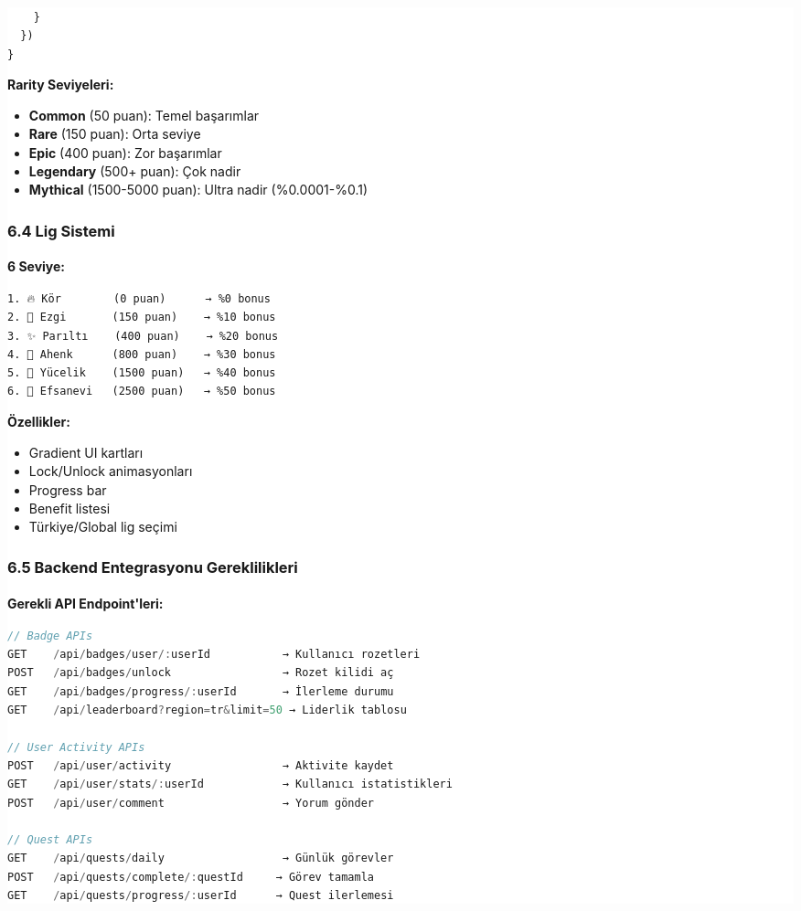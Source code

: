 ```typescript
    }
  })
}
```

**Rarity Seviyeleri:**
- **Common** (50 puan): Temel başarımlar
- **Rare** (150 puan): Orta seviye
- **Epic** (400 puan): Zor başarımlar
- **Legendary** (500+ puan): Çok nadir
- **Mythical** (1500-5000 puan): Ultra nadir (%0.0001-%0.1)

### 6.4 Lig Sistemi

**6 Seviye:**
```
1. 🔥 Kör        (0 puan)      → %0 bonus
2. 🎵 Ezgi       (150 puan)    → %10 bonus
3. ✨ Parıltı    (400 puan)    → %20 bonus
4. 🎼 Ahenk      (800 puan)    → %30 bonus
5. 👑 Yücelik    (1500 puan)   → %40 bonus
6. 🌟 Efsanevi   (2500 puan)   → %50 bonus
```

**Özellikler:**
- Gradient UI kartları
- Lock/Unlock animasyonları
- Progress bar
- Benefit listesi
- Türkiye/Global lig seçimi

### 6.5 Backend Entegrasyonu Gereklilikleri

**Gerekli API Endpoint'leri:**

```typescript
// Badge APIs
GET    /api/badges/user/:userId           → Kullanıcı rozetleri
POST   /api/badges/unlock                 → Rozet kilidi aç
GET    /api/badges/progress/:userId       → İlerleme durumu
GET    /api/leaderboard?region=tr&limit=50 → Liderlik tablosu

// User Activity APIs  
POST   /api/user/activity                 → Aktivite kaydet
GET    /api/user/stats/:userId            → Kullanıcı istatistikleri
POST   /api/user/comment                  → Yorum gönder

// Quest APIs
GET    /api/quests/daily                  → Günlük görevler
POST   /api/quests/complete/:questId     → Görev tamamla
GET    /api/quests/progress/:userId      → Quest ilerlemesi
```
